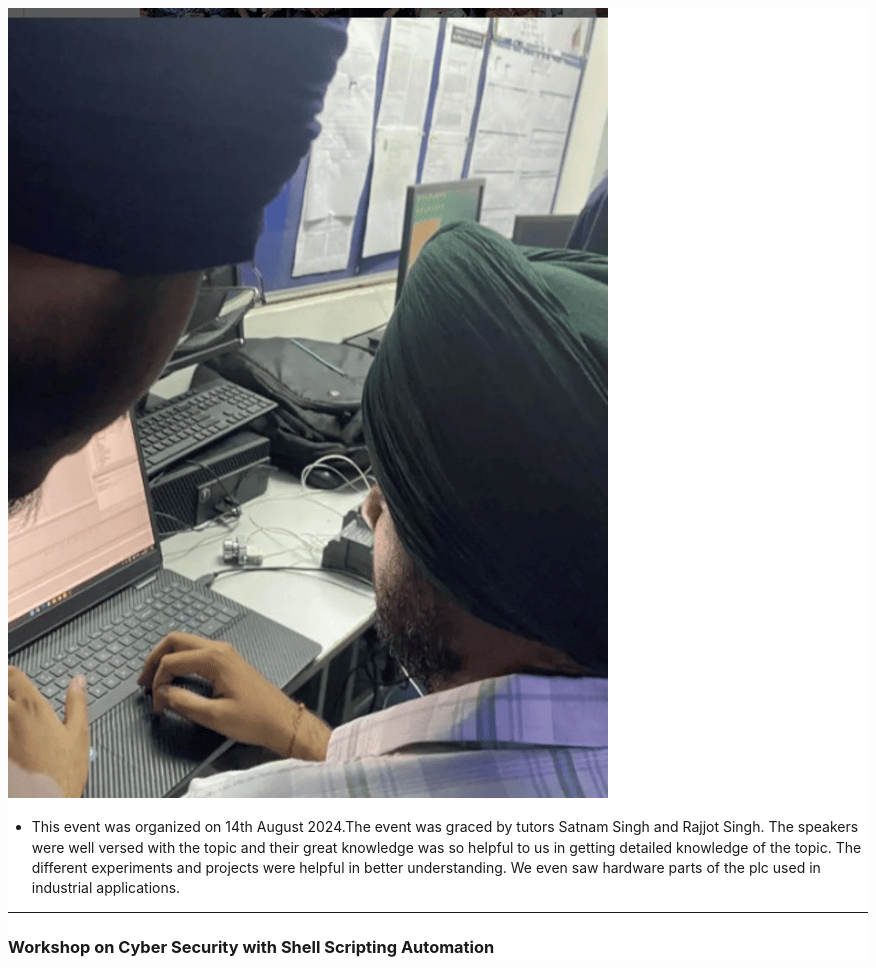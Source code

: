 ![Advisor Session (Machine)](Images/PLC2.png)

- <div align="jutify">This event was organized on 14th August 2024.The event was graced by tutors Satnam Singh and Rajjot Singh. The speakers were well versed with the topic and their great knowledge was so helpful to us in getting detailed knowledge of the topic. The different experiments and projects were helpful in better understanding. We even saw hardware parts of the plc used in industrial applications.</div>

-------------------------------------------
### Workshop on Cyber Security with Shell Scripting Automation 
